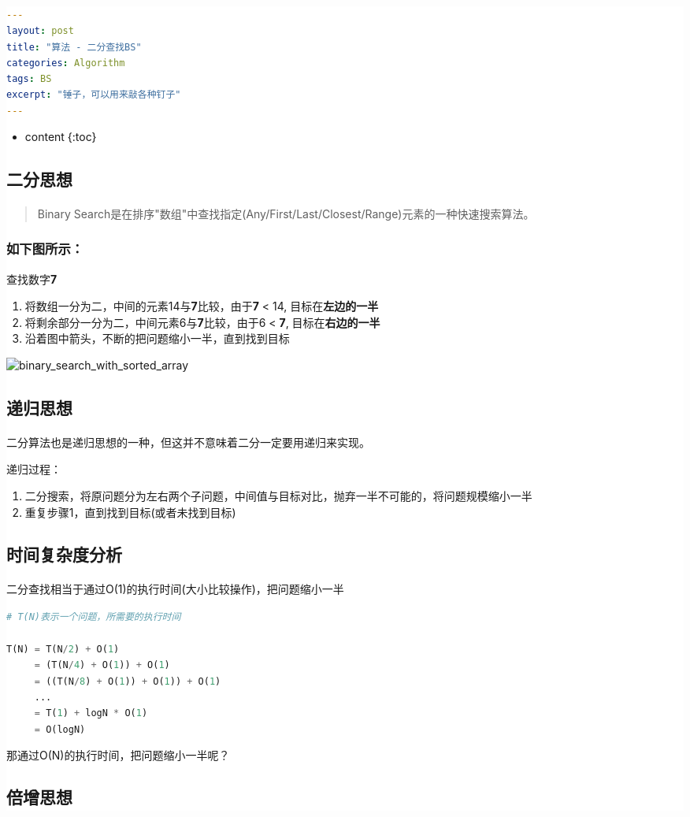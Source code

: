 ```yaml
---
layout: post
title: "算法 - 二分查找BS"
categories: Algorithm
tags: BS
excerpt: "锤子，可以用来敲各种钉子"
---
```


* content
{:toc}

## 二分思想

> Binary Search是在排序"数组"中查找指定(Any/First/Last/Closest/Range)元素的一种快速搜索算法。

### 如下图所示：

查找数字**7**

1. 将数组一分为二，中间的元素14与**7**比较，由于**7** < 14,  目标在**左边的一半**
2. 将剩余部分一分为二，中间元素6与**7**比较，由于6 < **7**,  目标在**右边的一半**
3. 沿着图中箭头，不断的把问题缩小一半，直到找到目标

![binary_search_with_sorted_array]({{site.static}}/images/binary_search_with_sorted_array.png)

## 递归思想

二分算法也是递归思想的一种，但这并不意味着二分一定要用递归来实现。

递归过程：

1. 二分搜索，将原问题分为左右两个子问题，中间值与目标对比，抛弃一半不可能的，将问题规模缩小一半
2. 重复步骤1，直到找到目标(或者未找到目标)

## 时间复杂度分析

二分查找相当于通过O(1)的执行时间(大小比较操作)，把问题缩小一半

```python
# T(N)表示一个问题，所需要的执行时间

T(N) = T(N/2) + O(1)
     = (T(N/4) + O(1)) + O(1)
     = ((T(N/8) + O(1)) + O(1)) + O(1)
     ...
     = T(1) + logN * O(1)
     = O(logN)
```

那通过O(N)的执行时间，把问题缩小一半呢？

## 倍增思想
